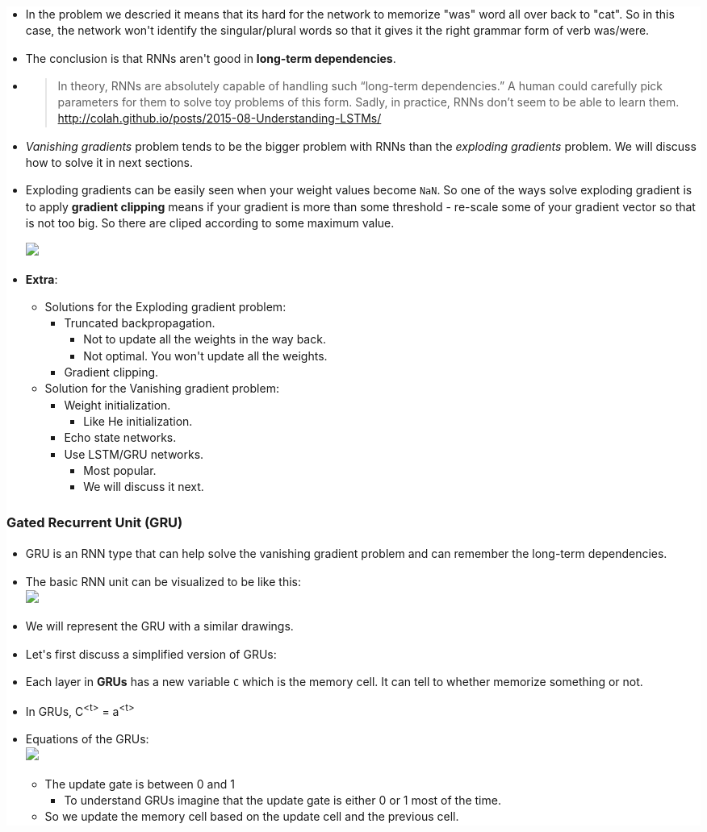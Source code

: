 - In the problem we descried it means that its hard for the network to memorize "was" word all over back to "cat". So in this case, the network won't identify the singular/plural words so that it gives it the right grammar form of verb was/were.

- The conclusion is that RNNs aren't good in **long-term dependencies**.

- > In theory, RNNs are absolutely capable of handling such “long-term dependencies.” A human could carefully pick parameters for them to solve toy problems of this form. Sadly, in practice, RNNs don’t seem to be able to learn them. http://colah.github.io/posts/2015-08-Understanding-LSTMs/

- _Vanishing gradients_ problem tends to be the bigger problem with RNNs than the _exploding gradients_ problem. We will discuss how to solve it in next sections.

- Exploding gradients can be easily seen when your weight values become `NaN`. So one of the ways solve exploding gradient is to apply **gradient clipping** means if your gradient is more than some threshold - re-scale some of your gradient vector so that is not too big. So there are cliped according to some maximum value.

  ![](Images/26.png)

- **Extra**:
  - Solutions for the Exploding gradient problem:
    - Truncated backpropagation.
      - Not to update all the weights in the way back.
      - Not optimal. You won't update all the weights.
    - Gradient clipping.
  - Solution for the Vanishing gradient problem:
    - Weight initialization.
      - Like He initialization.
    - Echo state networks.
    - Use LSTM/GRU networks.
      - Most popular.
      - We will discuss it next.
 
### Gated Recurrent Unit (GRU)
- GRU is an RNN type that can help solve the vanishing gradient problem and can remember the long-term dependencies.

- The basic RNN unit can be visualized to be like this:   
  ![](Images/17.png)

- We will represent the GRU with a similar drawings.

- Let's first discuss a simplified version of GRUs:

- Each layer in **GRUs**  has a new variable `C` which is the memory cell. It can tell to whether memorize something or not.

- In GRUs, C<sup>\<t></sup> = a<sup>\<t></sup>

- Equations of the GRUs:   
  ![](Images/18.png)
  - The update gate is between 0 and 1
    - To understand GRUs imagine that the update gate is either 0 or 1 most of the time.
  - So we update the memory cell based on the update cell and the previous cell.
